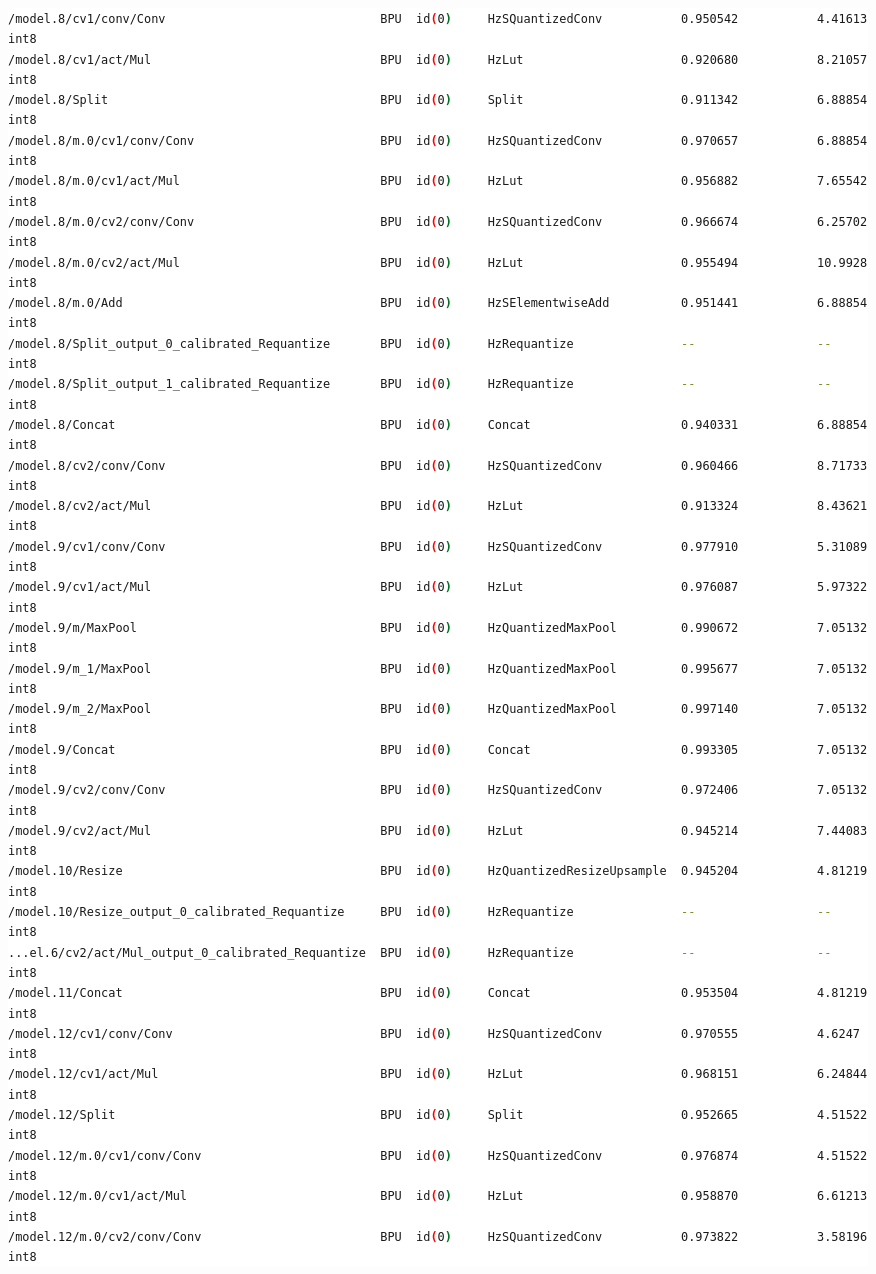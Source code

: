```bash
/model.8/cv1/conv/Conv                              BPU  id(0)     HzSQuantizedConv           0.950542           4.41613    int8      
/model.8/cv1/act/Mul                                BPU  id(0)     HzLut                      0.920680           8.21057    int8      
/model.8/Split                                      BPU  id(0)     Split                      0.911342           6.88854    int8      
/model.8/m.0/cv1/conv/Conv                          BPU  id(0)     HzSQuantizedConv           0.970657           6.88854    int8      
/model.8/m.0/cv1/act/Mul                            BPU  id(0)     HzLut                      0.956882           7.65542    int8      
/model.8/m.0/cv2/conv/Conv                          BPU  id(0)     HzSQuantizedConv           0.966674           6.25702    int8      
/model.8/m.0/cv2/act/Mul                            BPU  id(0)     HzLut                      0.955494           10.9928    int8      
/model.8/m.0/Add                                    BPU  id(0)     HzSElementwiseAdd          0.951441           6.88854    int8      
/model.8/Split_output_0_calibrated_Requantize       BPU  id(0)     HzRequantize               --                 --         int8      
/model.8/Split_output_1_calibrated_Requantize       BPU  id(0)     HzRequantize               --                 --         int8      
/model.8/Concat                                     BPU  id(0)     Concat                     0.940331           6.88854    int8      
/model.8/cv2/conv/Conv                              BPU  id(0)     HzSQuantizedConv           0.960466           8.71733    int8      
/model.8/cv2/act/Mul                                BPU  id(0)     HzLut                      0.913324           8.43621    int8      
/model.9/cv1/conv/Conv                              BPU  id(0)     HzSQuantizedConv           0.977910           5.31089    int8      
/model.9/cv1/act/Mul                                BPU  id(0)     HzLut                      0.976087           5.97322    int8      
/model.9/m/MaxPool                                  BPU  id(0)     HzQuantizedMaxPool         0.990672           7.05132    int8      
/model.9/m_1/MaxPool                                BPU  id(0)     HzQuantizedMaxPool         0.995677           7.05132    int8      
/model.9/m_2/MaxPool                                BPU  id(0)     HzQuantizedMaxPool         0.997140           7.05132    int8      
/model.9/Concat                                     BPU  id(0)     Concat                     0.993305           7.05132    int8      
/model.9/cv2/conv/Conv                              BPU  id(0)     HzSQuantizedConv           0.972406           7.05132    int8      
/model.9/cv2/act/Mul                                BPU  id(0)     HzLut                      0.945214           7.44083    int8      
/model.10/Resize                                    BPU  id(0)     HzQuantizedResizeUpsample  0.945204           4.81219    int8      
/model.10/Resize_output_0_calibrated_Requantize     BPU  id(0)     HzRequantize               --                 --         int8      
...el.6/cv2/act/Mul_output_0_calibrated_Requantize  BPU  id(0)     HzRequantize               --                 --         int8      
/model.11/Concat                                    BPU  id(0)     Concat                     0.953504           4.81219    int8      
/model.12/cv1/conv/Conv                             BPU  id(0)     HzSQuantizedConv           0.970555           4.6247     int8      
/model.12/cv1/act/Mul                               BPU  id(0)     HzLut                      0.968151           6.24844    int8      
/model.12/Split                                     BPU  id(0)     Split                      0.952665           4.51522    int8      
/model.12/m.0/cv1/conv/Conv                         BPU  id(0)     HzSQuantizedConv           0.976874           4.51522    int8      
/model.12/m.0/cv1/act/Mul                           BPU  id(0)     HzLut                      0.958870           6.61213    int8      
/model.12/m.0/cv2/conv/Conv                         BPU  id(0)     HzSQuantizedConv           0.973822           3.58196    int8      
```